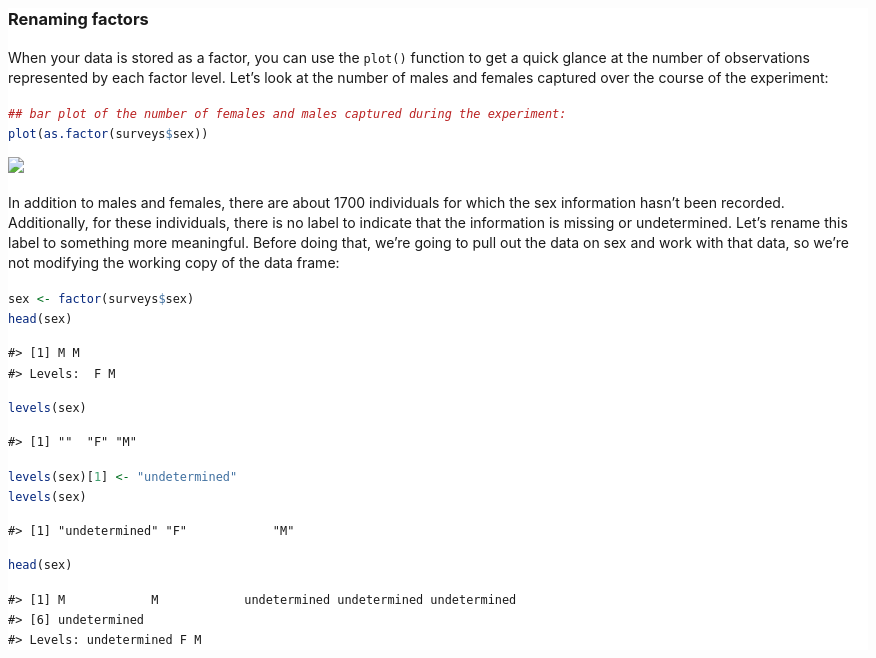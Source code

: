 ### Renaming factors

When your data is stored as a factor, you can use the `plot()` function
to get a quick glance at the number of observations represented by each
factor level. Let’s look at the number of males and females captured
over the course of the experiment:

``` r
## bar plot of the number of females and males captured during the experiment:
plot(as.factor(surveys$sex))
```

![](/fig/unnamed-chunk-10-1.png)

In addition to males and females, there are about 1700 individuals for
which the sex information hasn’t been recorded. Additionally, for these
individuals, there is no label to indicate that the information is
missing or undetermined. Let’s rename this label to something more
meaningful. Before doing that, we’re going to pull out the data on sex
and work with that data, so we’re not modifying the working copy of the
data frame:

``` r
sex <- factor(surveys$sex)
head(sex)
```

    #> [1] M M        
    #> Levels:  F M

``` r
levels(sex)
```

    #> [1] ""  "F" "M"

``` r
levels(sex)[1] <- "undetermined"
levels(sex)
```

    #> [1] "undetermined" "F"            "M"

``` r
head(sex)
```

    #> [1] M            M            undetermined undetermined undetermined
    #> [6] undetermined
    #> Levels: undetermined F M













